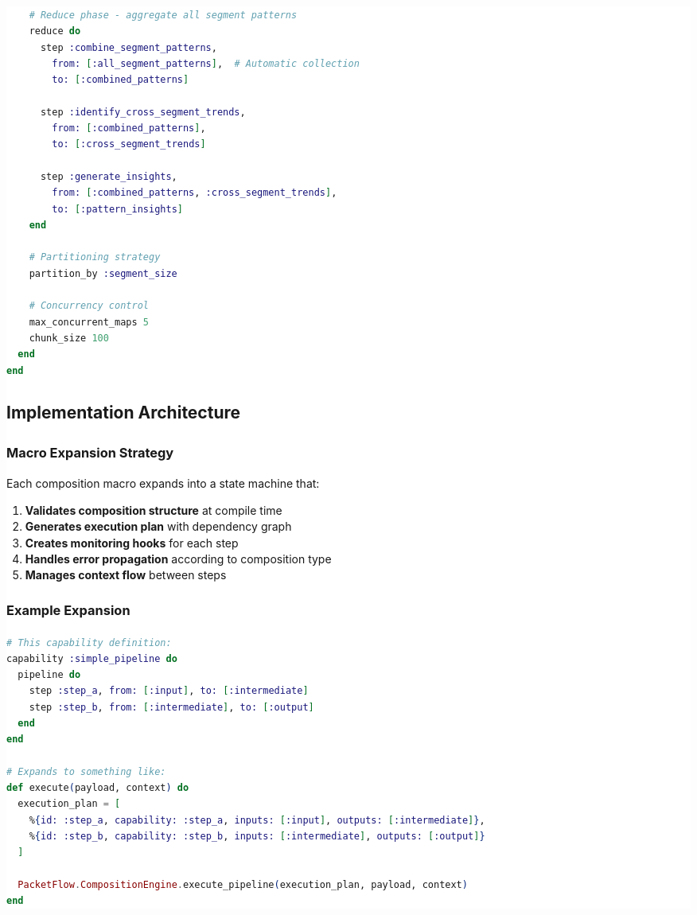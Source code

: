```elixir
    # Reduce phase - aggregate all segment patterns
    reduce do
      step :combine_segment_patterns,
        from: [:all_segment_patterns],  # Automatic collection
        to: [:combined_patterns]
        
      step :identify_cross_segment_trends,
        from: [:combined_patterns],
        to: [:cross_segment_trends]
        
      step :generate_insights,
        from: [:combined_patterns, :cross_segment_trends],
        to: [:pattern_insights]
    end
    
    # Partitioning strategy
    partition_by :segment_size
    
    # Concurrency control
    max_concurrent_maps 5
    chunk_size 100
  end
end
```

## Implementation Architecture

### Macro Expansion Strategy

Each composition macro expands into a state machine that:

1. **Validates composition structure** at compile time
2. **Generates execution plan** with dependency graph
3. **Creates monitoring hooks** for each step
4. **Handles error propagation** according to composition type
5. **Manages context flow** between steps

### Example Expansion

```elixir
# This capability definition:
capability :simple_pipeline do
  pipeline do
    step :step_a, from: [:input], to: [:intermediate]
    step :step_b, from: [:intermediate], to: [:output]
  end
end

# Expands to something like:
def execute(payload, context) do
  execution_plan = [
    %{id: :step_a, capability: :step_a, inputs: [:input], outputs: [:intermediate]},
    %{id: :step_b, capability: :step_b, inputs: [:intermediate], outputs: [:output]}
  ]
  
  PacketFlow.CompositionEngine.execute_pipeline(execution_plan, payload, context)
end
```
